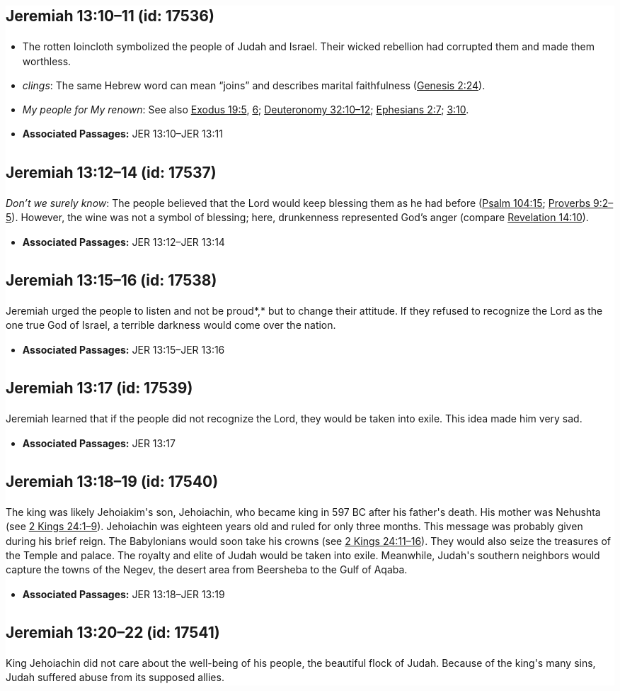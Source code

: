 ## Jeremiah 13:10–11 (id: 17536)

* The rotten loincloth symbolized the people of Judah and Israel. Their wicked rebellion had corrupted them and made them worthless.
* *clings*: The same Hebrew word can mean “joins” and describes marital faithfulness ([Genesis 2:24](https://ref.ly/Gen2:24)).
* *My people for My renown*: See also [Exodus 19:5](https://ref.ly/Exod19:5), [6](https://ref.ly/Exod19:6); [Deuteronomy 32:10–12](https://ref.ly/Deut32:10-Deut32:12); [Ephesians 2:7](https://ref.ly/Eph2:7); [3:10](https://ref.ly/Eph3:10).

* **Associated Passages:** JER 13:10–JER 13:11

## Jeremiah 13:12–14 (id: 17537)

*Don’t we surely know*: The people believed that the Lord would keep blessing them as he had before ([Psalm 104:15](https://ref.ly/Ps104:15); [Proverbs 9:2–5](https://ref.ly/Prov9:2-Prov9:5)). However, the wine was not a symbol of blessing; here, drunkenness represented God’s anger (compare [Revelation 14:10](https://ref.ly/Rev14:10)).

* **Associated Passages:** JER 13:12–JER 13:14

## Jeremiah 13:15–16 (id: 17538)

Jeremiah urged the people to listen and not be proud*,* but to change their attitude. If they refused to recognize the Lord as the one true God of Israel, a terrible darkness would come over the nation.

* **Associated Passages:** JER 13:15–JER 13:16

## Jeremiah 13:17 (id: 17539)

Jeremiah learned that if the people did not recognize the Lord, they would be taken into exile. This idea made him very sad.

* **Associated Passages:** JER 13:17

## Jeremiah 13:18–19 (id: 17540)

The king was likely Jehoiakim's son, Jehoiachin, who became king in 597 BC after his father's death. His mother was Nehushta (see [2 Kings 24:1–9](https://ref.ly/2Kgs24:1-2Kgs24:9)). Jehoiachin was eighteen years old and ruled for only three months. This message was probably given during his brief reign. The Babylonians would soon take his crowns (see [2 Kings 24:11–16](https://ref.ly/2Kgs24:11-2Kgs24:16)). They would also seize the treasures of the Temple and palace. The royalty and elite of Judah would be taken into exile. Meanwhile, Judah's southern neighbors would capture the towns of the Negev, the desert area from Beersheba to the Gulf of Aqaba.

* **Associated Passages:** JER 13:18–JER 13:19

## Jeremiah 13:20–22 (id: 17541)

King Jehoiachin did not care about the well\-being of his people, the beautiful flock of Judah. Because of the king's many sins, Judah suffered abuse from its supposed allies.
